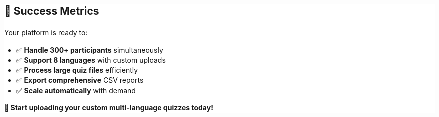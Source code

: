 ## 🎯 **Success Metrics**

Your platform is ready to:
- ✅ **Handle 300+ participants** simultaneously
- ✅ **Support 8 languages** with custom uploads
- ✅ **Process large quiz files** efficiently
- ✅ **Export comprehensive** CSV reports
- ✅ **Scale automatically** with demand

**🚀 Start uploading your custom multi-language quizzes today!**
